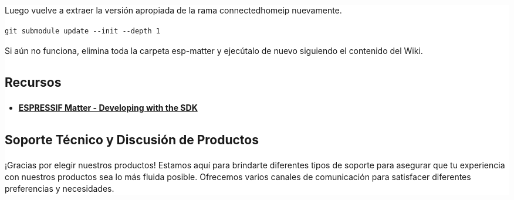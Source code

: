 Luego vuelve a extraer la versión apropiada de la rama connectedhomeip nuevamente.

```
git submodule update --init --depth 1
```

Si aún no funciona, elimina toda la carpeta esp-matter y ejecútalo de nuevo siguiendo el contenido del Wiki.


## Recursos

- **[ESPRESSIF Matter - Developing with the SDK](https://docs.espressif.com/projects/esp-matter/en/latest/esp32/developing.html#)**

## Soporte Técnico y Discusión de Productos

¡Gracias por elegir nuestros productos! Estamos aquí para brindarte diferentes tipos de soporte para asegurar que tu experiencia con nuestros productos sea lo más fluida posible. Ofrecemos varios canales de comunicación para satisfacer diferentes preferencias y necesidades.

<div class="button_tech_support_container">
<a href="https://forum.seeedstudio.com/" class="button_forum"></a>
<a href="https://www.seeedstudio.com/contacts" class="button_email"></a>
</div>

<div class="button_tech_support_container">
<a href="https://discord.gg/eWkprNDMU7" class="button_discord"></a>
<a href="https://github.com/Seeed-Studio/wiki-documents/discussions/69" class="button_discussion"></a>
</div>

